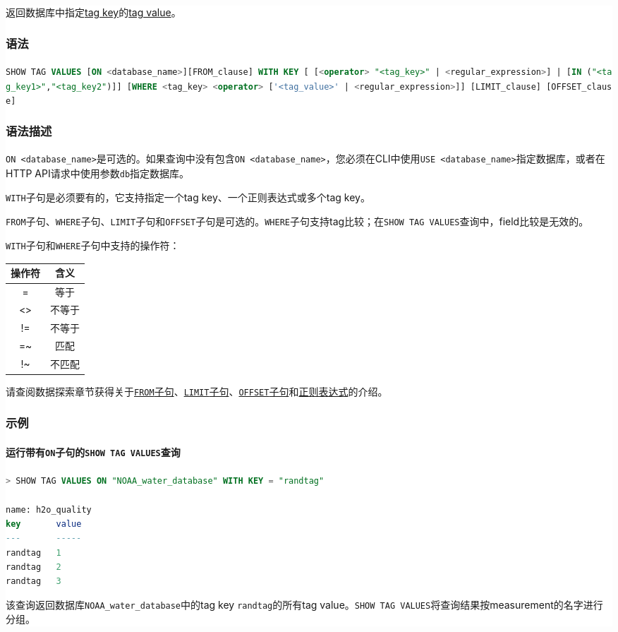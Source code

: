 返回数据库中指定[tag key](/influxdb/v1.8/concepts/glossary/#tag-key)的[tag value](/influxdb/v1.8/concepts/glossary/#tag-value)。

### 语法

```sql
SHOW TAG VALUES [ON <database_name>][FROM_clause] WITH KEY [ [<operator> "<tag_key>" | <regular_expression>] | [IN ("<tag_key1>","<tag_key2")]] [WHERE <tag_key> <operator> ['<tag_value>' | <regular_expression>]] [LIMIT_clause] [OFFSET_clause]
```

### 语法描述

`ON <database_name>`是可选的。如果查询中没有包含`ON <database_name>`，您必须在CLI中使用`USE <database_name>`指定数据库，或者在HTTP API请求中使用参数`db`指定数据库。

`WITH`子句是必须要有的，它支持指定一个tag key、一个正则表达式或多个tag key。

`FROM`子句、`WHERE`子句、`LIMIT`子句和`OFFSET`子句是可选的。`WHERE`子句支持tag比较；在`SHOW TAG VALUES`查询中，field比较是无效的。

`WITH`子句和`WHERE`子句中支持的操作符：

| 操作符 |  含义  |
| :----: | :----: |
|   =    |  等于  |
|   <>   | 不等于 |
|   !=   | 不等于 |
|   =~   |  匹配  |
|   !~   | 不匹配 |

请查阅数据探索章节获得关于[`FROM`子句](/influxdb/v1.8/query_language/explore-data/#the-basic-select-statement)、[`LIMIT`子句](/influxdb/v1.8/query_language/explore-data/#the-limit-clause)、[`OFFSET`子句](/influxdb/v1.8/query_language/explore-data/#the-offset-clause)和[正则表达式](/influxdb/v1.8/query_language/explore-data/#regular-expressions)的介绍。

### 示例

#### 运行带有`ON`子句的`SHOW TAG VALUES`查询

```sql
> SHOW TAG VALUES ON "NOAA_water_database" WITH KEY = "randtag"

name: h2o_quality
key       value
---       -----
randtag   1
randtag   2
randtag   3
```

该查询返回数据库`NOAA_water_database`中的tag key `randtag`的所有tag value。`SHOW TAG VALUES`将查询结果按measurement的名字进行分组。
